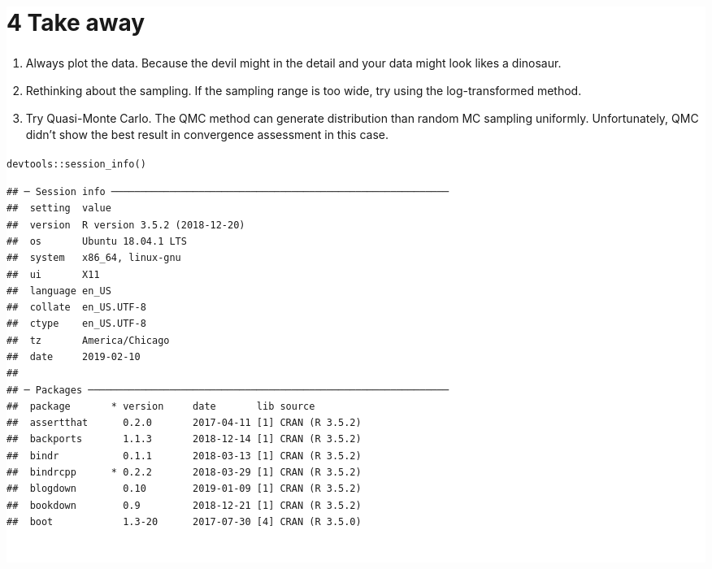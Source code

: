 <h1><span class="header-section-number">4</span> Take away</h1>
<ol style="list-style-type: decimal">
<li><p>Always plot the data. Because the devil might in the detail and your data might look likes a dinosaur.</p></li>
<li><p>Rethinking about the sampling. If the sampling range is too wide, try using the log-transformed method.</p></li>
<li><p>Try Quasi-Monte Carlo. The QMC method can generate distribution than random MC sampling uniformly. Unfortunately, QMC didn’t show the best result in convergence assessment in this case.</p></li>
</ol>
<pre class="r"><code>devtools::session_info()</code></pre>
<pre><code>## ─ Session info ──────────────────────────────────────────────────────────
##  setting  value                       
##  version  R version 3.5.2 (2018-12-20)
##  os       Ubuntu 18.04.1 LTS          
##  system   x86_64, linux-gnu           
##  ui       X11                         
##  language en_US                       
##  collate  en_US.UTF-8                 
##  ctype    en_US.UTF-8                 
##  tz       America/Chicago             
##  date     2019-02-10                  
## 
## ─ Packages ──────────────────────────────────────────────────────────────
##  package       * version     date       lib source        
##  assertthat      0.2.0       2017-04-11 [1] CRAN (R 3.5.2)
##  backports       1.1.3       2018-12-14 [1] CRAN (R 3.5.2)
##  bindr           0.1.1       2018-03-13 [1] CRAN (R 3.5.2)
##  bindrcpp      * 0.2.2       2018-03-29 [1] CRAN (R 3.5.2)
##  blogdown        0.10        2019-01-09 [1] CRAN (R 3.5.2)
##  bookdown        0.9         2018-12-21 [1] CRAN (R 3.5.2)
##  boot            1.3-20      2017-07-30 [4] CRAN (R 3.5.0)